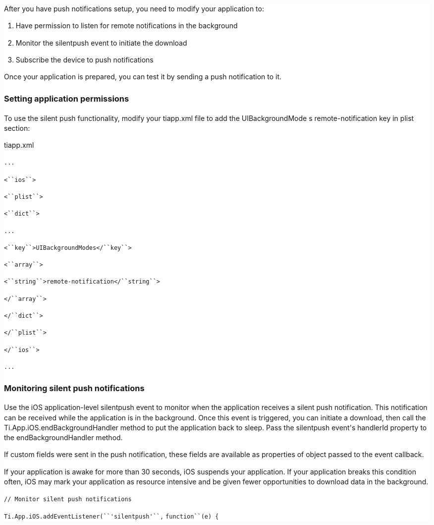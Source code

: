 After you have push notifications setup, you need to modify your application to:

1.  Have permission to listen for remote notifications in the background
    
2.  Monitor the silentpush event to initiate the download
    
3.  Subscribe the device to push notifications
    

Once your application is prepared, you can test it by sending a push notification to it.

### Setting application permissions

To use the silent push functionality, modify your tiapp.xml file to add the UIBackgroundMode s remote-notification key in plist section:

tiapp.xml

`...`

`<``ios``>`

`<``plist``>`

`<``dict``>`

`...`

`<``key``>UIBackgroundModes</``key``>`

`<``array``>`

`<``string``>remote-notification</``string``>`

`</``array``>`

`</``dict``>`

`</``plist``>`

`</``ios``>`

`...`

### Monitoring silent push notifications

Use the iOS application-level silentpush event to monitor when the application receives a silent push notification. This notification can be received while the application is in the background. Once this event is triggered, you can initiate a download, then call the Ti.App.iOS.endBackgroundHandler method to put the application back to sleep. Pass the silentpush event's handlerId property to the endBackgroundHandler method.

If custom fields were sent in the push notification, these fields are available as properties of object passed to the event callback.

If your application is awake for more than 30 seconds, iOS suspends your application. If your application breaks this condition often, iOS may mark your application as resource intensive and be given fewer opportunities to download data in the background.

`// Monitor silent push notifications`

`Ti.App.iOS.addEventListener(``'silentpush'``,` `function``(e) {`
